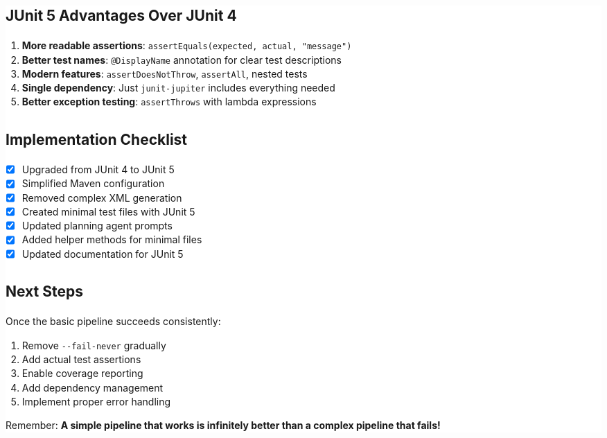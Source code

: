 ## JUnit 5 Advantages Over JUnit 4

1. **More readable assertions**: `assertEquals(expected, actual, "message")`
2. **Better test names**: `@DisplayName` annotation for clear test descriptions
3. **Modern features**: `assertDoesNotThrow`, `assertAll`, nested tests
4. **Single dependency**: Just `junit-jupiter` includes everything needed
5. **Better exception testing**: `assertThrows` with lambda expressions

## Implementation Checklist

- [x] Upgraded from JUnit 4 to JUnit 5
- [x] Simplified Maven configuration
- [x] Removed complex XML generation
- [x] Created minimal test files with JUnit 5
- [x] Updated planning agent prompts
- [x] Added helper methods for minimal files
- [x] Updated documentation for JUnit 5

## Next Steps

Once the basic pipeline succeeds consistently:

1. Remove `--fail-never` gradually
2. Add actual test assertions
3. Enable coverage reporting
4. Add dependency management
5. Implement proper error handling

Remember: **A simple pipeline that works is infinitely better than a complex pipeline that fails!**